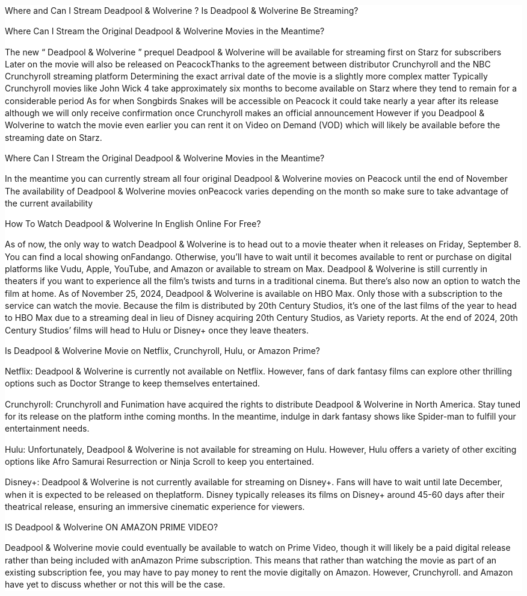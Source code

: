 Where and Can I Stream Deadpool & Wolverine ? Is Deadpool & Wolverine Be Streaming?

Where Can I Stream the Original Deadpool & Wolverine Movies in the Meantime?

The new “ Deadpool & Wolverine ” prequel Deadpool & Wolverine will be available for streaming first on Starz for subscribers Later on the movie will also be released on PeacockThanks to the agreement between distributor Crunchyroll and the NBC Crunchyroll streaming platform Determining the exact arrival date of the movie is a slightly more complex matter Typically Crunchyroll movies like John Wick 4 take approximately six months to become available on Starz where they tend to remain for a considerable period As for when Songbirds Snakes will be accessible on Peacock it could take nearly a year after its release although we will only receive confirmation once Crunchyroll makes an official announcement However if you Deadpool & Wolverine to watch the movie even earlier you can rent it on Video on Demand (VOD) which will likely be available before the streaming date on Starz.

Where Can I Stream the Original Deadpool & Wolverine Movies in the Meantime?

In the meantime you can currently stream all four original Deadpool & Wolverine movies on Peacock until the end of November The availability of Deadpool & Wolverine movies onPeacock varies depending on the month so make sure to take advantage of the current availability

How To Watch Deadpool & Wolverine In English Online For Free?

As of now, the only way to watch Deadpool & Wolverine is to head out to a movie theater when it releases on Friday, September 8. You can find a local showing onFandango. Otherwise, you’ll have to wait until it becomes available to rent or purchase on digital platforms like Vudu, Apple, YouTube, and Amazon or available to stream on Max. Deadpool & Wolverine is still currently in theaters if you want to experience all the film’s twists and turns in a traditional cinema. But there’s also now an option to watch the film at home. As of November 25, 2024, Deadpool & Wolverine is available on HBO Max. Only those with a subscription to the service can watch the movie. Because the film is distributed by 20th Century Studios, it’s one of the last films of the year to head to HBO Max due to a streaming deal in lieu of Disney acquiring 20th Century Studios, as Variety reports. At the end of 2024, 20th Century Studios’ films will head to Hulu or Disney+ once they leave theaters.

Is Deadpool & Wolverine Movie on Netflix, Crunchyroll, Hulu, or Amazon Prime?

Netflix: Deadpool & Wolverine is currently not available on Netflix. However, fans of dark fantasy films can explore other thrilling options such as Doctor Strange to keep themselves entertained.

Crunchyroll: Crunchyroll and Funimation have acquired the rights to distribute Deadpool & Wolverine in North America. Stay tuned for its release on the platform inthe coming months. In the meantime, indulge in dark fantasy shows like Spider-man to fulfill your entertainment needs.

Hulu: Unfortunately, Deadpool & Wolverine is not available for streaming on Hulu. However, Hulu offers a variety of other exciting options like Afro Samurai Resurrection or Ninja Scroll to keep you entertained.

Disney+: Deadpool & Wolverine is not currently available for streaming on Disney+. Fans will have to wait until late December, when it is expected to be released on theplatform. Disney typically releases its films on Disney+ around 45-60 days after their theatrical release, ensuring an immersive cinematic experience for viewers.

IS Deadpool & Wolverine ON AMAZON PRIME VIDEO?

Deadpool & Wolverine movie could eventually be available to watch on Prime Video, though it will likely be a paid digital release rather than being included with anAmazon Prime subscription. This means that rather than watching the movie as part of an existing subscription fee, you may have to pay money to rent the movie digitally on Amazon. However, Crunchyroll. and Amazon have yet to discuss whether or not this will be the case.
